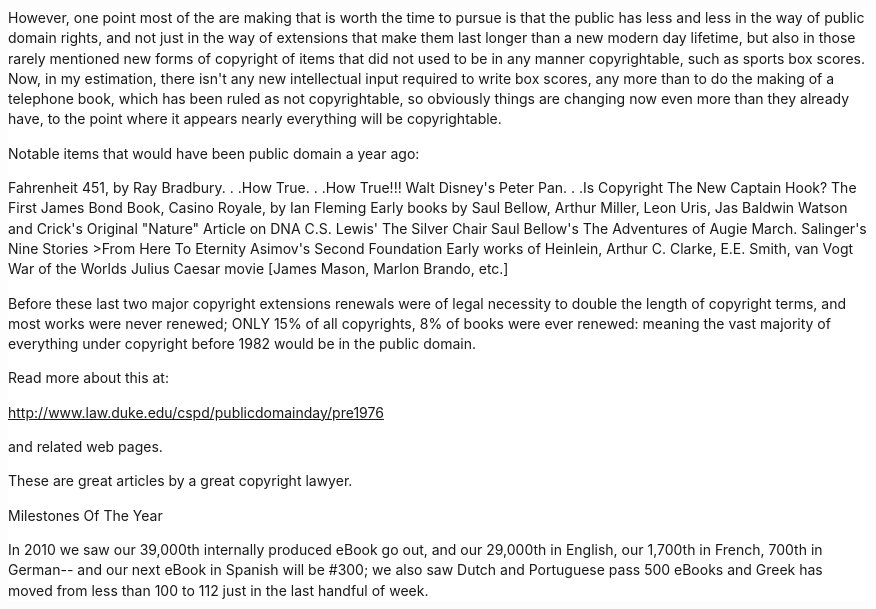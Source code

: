
However, one point most of the are making that is worth
the time to pursue is that the public has less and less
in the way of public domain rights, and not just in the
way of extensions that make them last longer than a new
modern day lifetime, but also in those rarely mentioned
new forms of copyright of items that did not used to be
in any manner copyrightable, such as sports box scores.
Now, in my estimation, there isn't any new intellectual
input required to write box scores, any more than to do
the making of a telephone book, which has been ruled as
not copyrightable, so obviously things are changing now
even more than they already have, to the point where it
appears nearly everything will be copyrightable.



Notable items that would have been public domain a year ago:

Fahrenheit 451, by Ray Bradbury. . .How True. . .How True!!!
Walt Disney's Peter Pan. . .Is Copyright The New Captain Hook?
The First James Bond Book, Casino Royale, by Ian Fleming
Early books by Saul Bellow, Arthur Miller, Leon Uris, Jas Baldwin
Watson and Crick's Original "Nature" Article on DNA
C.S. Lewis' The Silver Chair
Saul Bellow's The Adventures of Augie March.
Salinger's Nine Stories
&gt;From Here To Eternity
Asimov's Second Foundation
Early works of Heinlein, Arthur C. Clarke, E.E. Smith, van Vogt
War of the Worlds
Julius Caesar movie [James Mason, Marlon Brando, etc.]

Before these last two major copyright extensions renewals were of
legal necessity to double the length of copyright terms, and most
works were never renewed; ONLY 15% of all copyrights, 8% of books
were ever renewed:  meaning the vast majority of everything under
copyright before 1982 would be in the public domain.


Read more about this at:

http://www.law.duke.edu/cspd/publicdomainday/pre1976

and related web pages.


These are great articles by a great copyright lawyer.




Milestones Of The Year


In 2010 we saw our 39,000th internally produced eBook go out, and
our 29,000th in English, our 1,700th in French, 700th in German--
and our next eBook in Spanish will be #300; we also saw Dutch and
Portuguese pass 500 eBooks and Greek has moved from less than 100
to 112 just in the last handful of week.
